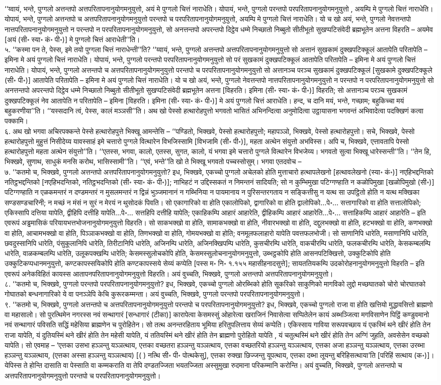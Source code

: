 ‘‘य्वायं, भन्ते, पुग्गलो अत्तन्तपो अत्तपरितापनानुयोगमनुयुत्तो, अयं मे पुग्गलो चित्तं नाराधेति। योपायं, भन्ते, पुग्गलो परन्तपो परपरितापनानुयोगमनुयुत्तो , अयम्पि मे पुग्गलो चित्तं नाराधेति। योपायं, भन्ते, पुग्गलो अत्तन्तपो च अत्तपरितापनानुयोगमनुयुत्तो परन्तपो च परपरितापनानुयोगमनुयुत्तो, अयम्पि मे पुग्गलो चित्तं नाराधेति। यो च खो अयं, भन्ते, पुग्गलो नेवत्तन्तपो नात्तपरितापनानुयोगमनुयुत्तो न परन्तपो न परपरितापनानुयोगमनुयुत्तो, सो अनत्तन्तपो अपरन्तपो दिट्ठेव धम्मे निच्छातो निब्बुतो सीतीभूतो सुखप्पटिसंवेदी ब्रह्मभूतेन अत्तना विहरति – अयमेव [अयं (सी॰ स्या॰ कं॰ पी॰)] मे पुग्गलो चित्तं आराधेती’’ति।  
५. ‘‘कस्मा पन ते, पेस्स, इमे तयो पुग्गला चित्तं नाराधेन्ती’’ति? ‘‘य्वायं, भन्ते, पुग्गलो अत्तन्तपो अत्तपरितापनानुयोगमनुयुत्तो सो अत्तानं सुखकामं दुक्खपटिक्कूलं आतापेति परितापेति – इमिना मे अयं पुग्गलो चित्तं नाराधेति। योपायं, भन्ते, पुग्गलो परन्तपो परपरितापनानुयोगमनुयुत्तो सो परं सुखकामं दुक्खपटिक्कूलं आतापेति परितापेति – इमिना मे अयं पुग्गलो चित्तं नाराधेति। योपायं, भन्ते, पुग्गलो अत्तन्तपो च अत्तपरितापनानुयोगमनुयुत्तो परन्तपो च परपरितापनानुयोगमनुयुत्तो सो अत्तानञ्च परञ्च सुखकामं दुक्खपटिक्कूलं [सुखकामे दुक्खपटिक्कूले (सी॰ पी॰)] आतापेति परितापेति – इमिना मे अयं पुग्गलो चित्तं नाराधेति। यो च खो अयं, भन्ते, पुग्गलो नेवत्तन्तपो नात्तपरितापनानुयोगमनुयुत्तो न परन्तपो न परपरितापनानुयोगमनुयुत्तो सो अनत्तन्तपो अपरन्तपो दिट्ठेव धम्मे निच्छातो निब्बुतो सीतीभूतो सुखप्पटिसंवेदी ब्रह्मभूतेन अत्तना [विहरति। इमिना (सी॰ स्या॰ कं॰ पी॰)] विहरति; सो अत्तानञ्च परञ्च सुखकामं दुक्खपटिक्कूलं नेव आतापेति न परितापेति – इमिना [विहरति। इमिना (सी॰ स्या॰ कं॰ पी॰)] मे अयं पुग्गलो चित्तं आराधेति। हन्द, च दानि मयं, भन्ते, गच्छाम; बहुकिच्चा मयं बहुकरणीया’’ति। ‘‘यस्सदानि त्वं, पेस्स, कालं मञ्ञसी’’ति। अथ खो पेस्सो हत्थारोहपुत्तो भगवतो भासितं अभिनन्दित्वा अनुमोदित्वा उट्ठायासना भगवन्तं अभिवादेत्वा पदक्खिणं कत्वा पक्कामि।  
६. अथ खो भगवा अचिरपक्कन्ते पेस्से हत्थारोहपुत्ते भिक्खू आमन्तेसि – ‘‘पण्डितो, भिक्खवे, पेस्सो हत्थारोहपुत्तो; महापञ्ञो, भिक्खवे, पेस्सो हत्थारोहपुत्तो। सचे, भिक्खवे, पेस्सो हत्थारोहपुत्तो मुहुत्तं निसीदेय्य यावस्साहं इमे चत्तारो पुग्गले वित्थारेन विभजिस्सामि [विभजामि (सी॰ पी॰)], महता अत्थेन संयुत्तो अभविस्स। अपि च, भिक्खवे, एत्तावतापि पेस्सो हत्थारोहपुत्तो महता अत्थेन संयुत्तो’’ति। ‘‘एतस्स, भगवा, कालो, एतस्स, सुगत, कालो, यं भगवा इमे चत्तारो पुग्गले वित्थारेन विभजेय्य। भगवतो सुत्वा भिक्खू धारेस्सन्ती’’ति। ‘‘तेन हि, भिक्खवे, सुणाथ, साधुकं मनसि करोथ, भासिस्सामी’’ति। ‘‘एवं, भन्ते’’ति खो ते भिक्खू भगवतो पच्चस्सोसुम्। भगवा एतदवोच –  
७. ‘‘कतमो च, भिक्खवे, पुग्गलो अत्तन्तपो अत्तपरितापनानुयोगमनुयुत्तो? इध, भिक्खवे, एकच्चो पुग्गलो अचेलको होति मुत्ताचारो हत्थापलेखनो [हत्थावलेखनो (स्या॰ कं॰)] नएहिभद्दन्तिको नतिट्ठभद्दन्तिको [नएहिभदन्तिको, नतिट्ठभदन्तिको (सी॰ स्या॰ कं॰ पी॰)]; नाभिहटं न उद्दिस्सकतं न निमन्तनं सादियति; सो न कुम्भिमुखा पटिग्गण्हाति न कळोपिमुखा [खळोपिमुखो (सी॰)] पटिग्गण्हाति न एळकमन्तरं न दण्डमन्तरं न मुसलमन्तरं न द्विन्नं भुञ्जमानानं न गब्भिनिया न पायमानाय न पुरिसन्तरगताय न सङ्कित्तीसु न यत्थ सा उपट्ठितो होति न यत्थ मक्खिका सण्डसण्डचारिनी; न मच्छं न मंसं न सुरं न मेरयं न थुसोदकं पिवति। सो एकागारिको वा होति एकालोपिको, द्वागारिको वा होति द्वालोपिको…पे॰… सत्तागारिको वा होति सत्तालोपिको; एकिस्सापि दत्तिया यापेति, द्वीहिपि दत्तीहि यापेति…पे॰… सत्तहिपि दत्तीहि यापेति; एकाहिकम्पि आहारं आहारेति, द्वीहिकम्पि आहारं आहारेति…पे॰… सत्ताहिकम्पि आहारं आहारेति – इति एवरूपं अड्ढमासिकं परियायभत्तभोजनानुयोगमनुयुत्तो विहरति। सो साकभक्खो वा होति, सामाकभक्खो वा होति, नीवारभक्खो वा होति, दद्दुलभक्खो वा होति, हटभक्खो वा होति, कणभक्खो वा होति, आचामभक्खो वा होति, पिञ्ञाकभक्खो वा होति, तिणभक्खो वा होति, गोमयभक्खो वा होति; वनमूलफलाहारो यापेति पवत्तफलभोजी। सो साणानिपि धारेति, मसाणानिपि धारेति, छवदुस्सानिपि धारेति, पंसुकूलानिपि धारेति, तिरीटानिपि धारेति, अजिनम्पि धारेति, अजिनक्खिपम्पि धारेति, कुसचीरम्पि धारेति, वाकचीरम्पि धारेति, फलकचीरम्पि धारेति, केसकम्बलम्पि धारेति, वाळकम्बलम्पि धारेति, उलूकपक्खम्पि धारेति; केसमस्सुलोचकोपि होति, केसमस्सुलोचनानुयोगमनुयुत्तो, उब्भट्ठकोपि होति आसनपटिक्खित्तो, उक्कुटिकोपि होति उक्कुटिकप्पधानमनुयुत्तो, कण्टकापस्सयिकोपि होति कण्टकापस्सये सेय्यं कप्पेति [पस्स म॰ नि॰ १.१५५ महासीहनादसुत्ते]; सायततियकम्पि उदकोरोहनानुयोगमनुयुत्तो विहरति – इति एवरूपं अनेकविहितं कायस्स आतापनपरितापनानुयोगमनुयुत्तो विहरति। अयं वुच्चति, भिक्खवे, पुग्गलो अत्तन्तपो अत्तपरितापनानुयोगमनुयुत्तो।  
८. ‘‘कतमो च, भिक्खवे, पुग्गलो परन्तपो परपरितापनानुयोगमनुयुत्तो? इध, भिक्खवे, एकच्चो पुग्गलो ओरब्भिको होति सूकरिको साकुणिको मागविको लुद्दो मच्छघातको चोरो चोरघातको गोघातको बन्धनागारिको ये वा पनञ्ञेपि केचि कुरूरकम्मन्ता। अयं वुच्चति, भिक्खवे, पुग्गलो परन्तपो परपरितापनानुयोगमनुयुत्तो।  
९. ‘‘कतमो च, भिक्खवे, पुग्गलो अत्तन्तपो च अत्तपरितापनानुयोगमनुयुत्तो परन्तपो च परपरितापनानुयोगमनुयुत्तो? इध, भिक्खवे, एकच्चो पुग्गलो राजा वा होति खत्तियो मुद्धावसित्तो ब्राह्मणो वा महासालो। सो पुरत्थिमेन नगरस्स नवं सन्थागारं [सन्धागारं (टीका)] कारापेत्वा केसमस्सुं ओहारेत्वा खराजिनं निवासेत्वा सप्पितेलेन कायं अब्भञ्जित्वा मगविसाणेन पिट्ठिं कण्डुवमानो नवं सन्थागारं पविसति सद्धिं महेसिया ब्राह्मणेन च पुरोहितेन। सो तत्थ अनन्तरहिताय भूमिया हरितुपलित्ताय सेय्यं कप्पेति। एकिस्साय गाविया सरूपवच्छाय यं एकस्मिं थने खीरं होति तेन राजा यापेति, यं दुतियस्मिं थने खीरं होति तेन महेसी यापेति, यं ततियस्मिं थने खीरं होति तेन ब्राह्मणो पुरोहितो यापेति , यं चतुत्थस्मिं थने खीरं होति तेन अग्गिं जुहति, अवसेसेन वच्छको यापेति। सो एवमाह – ‘एत्तका उसभा हञ्ञन्तु यञ्ञत्थाय, एत्तका वच्छतरा हञ्ञन्तु यञ्ञत्थाय, एत्तका वच्छतरियो हञ्ञन्तु यञ्ञत्थाय, एत्तका अजा हञ्ञन्तु यञ्ञत्थाय, एत्तका उरब्भा हञ्ञन्तु यञ्ञत्थाय, (एत्तका अस्सा हञ्ञन्तु यञ्ञत्थाय) [( ) नत्थि सी॰ पी॰ पोत्थकेसु], एत्तका रुक्खा छिज्जन्तु यूपत्थाय, एत्तका दब्भा लूयन्तु बरिहिसत्थाया’ति [परिहिं सत्थाय (क॰)]। येपिस्स ते होन्ति दासाति वा पेस्साति वा कम्मकराति वा तेपि दण्डतज्जिता भयतज्जिता अस्सुमुखा रुदमाना परिकम्मानि करोन्ति। अयं वुच्चति, भिक्खवे, पुग्गलो अत्तन्तपो च अत्तपरितापनानुयोगमनुयुत्तो परन्तपो च परपरितापनानुयोगमनुयुत्तो।  